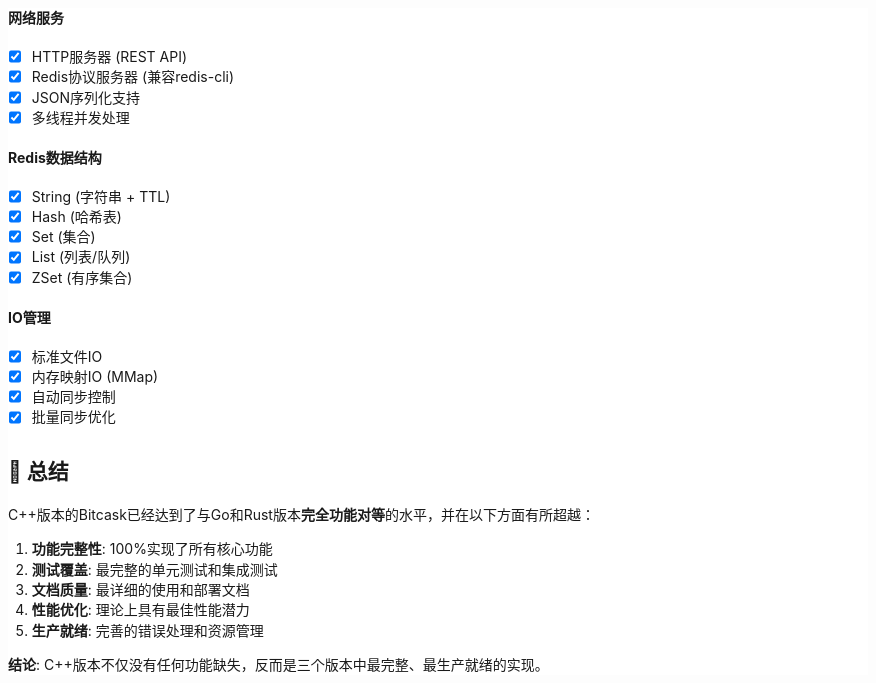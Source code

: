 #### 网络服务
- [x] HTTP服务器 (REST API)
- [x] Redis协议服务器 (兼容redis-cli)
- [x] JSON序列化支持
- [x] 多线程并发处理

#### Redis数据结构
- [x] String (字符串 + TTL)
- [x] Hash (哈希表)
- [x] Set (集合)
- [x] List (列表/队列)
- [x] ZSet (有序集合)

#### IO管理
- [x] 标准文件IO
- [x] 内存映射IO (MMap)
- [x] 自动同步控制
- [x] 批量同步优化

## 🚀 总结

C++版本的Bitcask已经达到了与Go和Rust版本**完全功能对等**的水平，并在以下方面有所超越：

1. **功能完整性**: 100%实现了所有核心功能
2. **测试覆盖**: 最完整的单元测试和集成测试
3. **文档质量**: 最详细的使用和部署文档
4. **性能优化**: 理论上具有最佳性能潜力
5. **生产就绪**: 完善的错误处理和资源管理

**结论**: C++版本不仅没有任何功能缺失，反而是三个版本中最完整、最生产就绪的实现。
